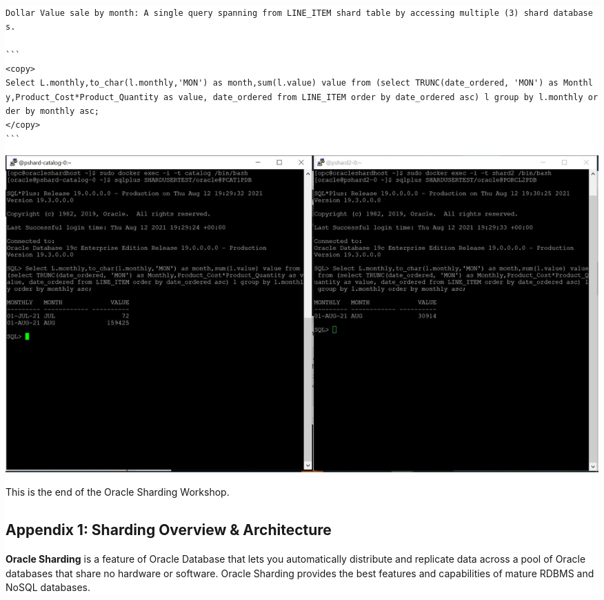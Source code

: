     Dollar Value sale by month: A single query spanning from LINE_ITEM shard table by accessing multiple (3) shard databases.

    ```
    <copy>
    Select L.monthly,to_char(l.monthly,'MON') as month,sum(l.value) value from (select TRUNC(date_ordered, 'MON') as Monthly,Product_Cost*Product_Quantity as value, date_ordered from LINE_ITEM order by date_ordered asc) l group by l.monthly order by monthly asc;
    </copy>
    ```

   ![<run at another shard>](./images/anothershard.jpg " ")

This is the end of the Oracle Sharding Workshop.


## **Appendix 1**: Sharding Overview & Architecture

**Oracle Sharding** is a feature of Oracle Database that lets you automatically distribute and replicate data across a pool of Oracle databases that share no hardware or software. Oracle Sharding provides the best features and capabilities of mature RDBMS and NoSQL databases.
